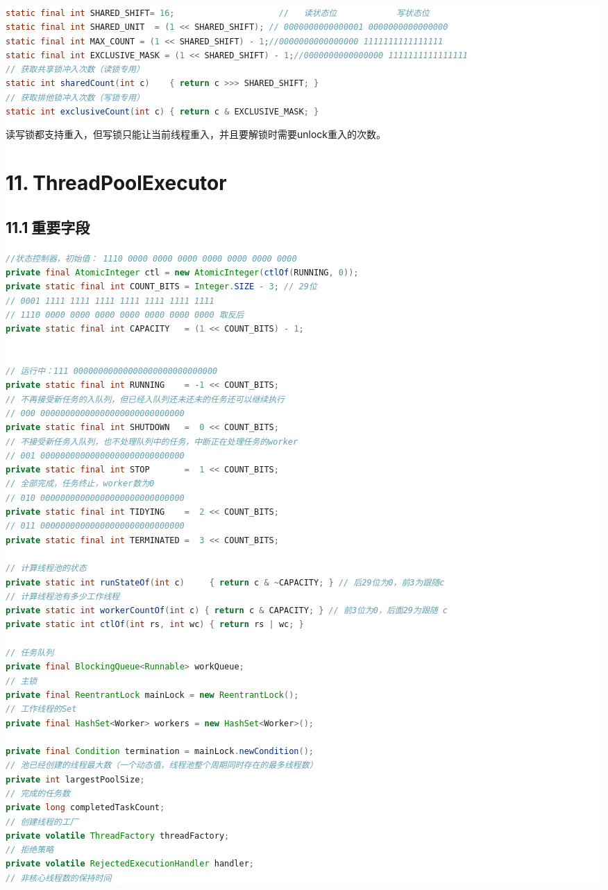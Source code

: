 ```java
static final int SHARED_SHIFT= 16;                     //   读状态位            写状态位
static final int SHARED_UNIT  = (1 << SHARED_SHIFT); // 0000000000000001 0000000000000000
static final int MAX_COUNT = (1 << SHARED_SHIFT) - 1;//0000000000000000 1111111111111111
static final int EXCLUSIVE_MASK = (1 << SHARED_SHIFT) - 1;//0000000000000000 1111111111111111
// 获取共享锁冲入次数（读锁专用）
static int sharedCount(int c)    { return c >>> SHARED_SHIFT; }
// 获取排他锁冲入次数（写锁专用）
static int exclusiveCount(int c) { return c & EXCLUSIVE_MASK; }
```

读写锁都支持重入，但写锁只能让当前线程重入，并且要解锁时需要unlock重入的次数。

# 11. ThreadPoolExecutor

## 11.1 重要字段

```java
//状态控制器，初始值： 1110 0000 0000 0000 0000 0000 0000 0000
private final AtomicInteger ctl = new AtomicInteger(ctlOf(RUNNING, 0));
private static final int COUNT_BITS = Integer.SIZE - 3; // 29位
// 0001 1111 1111 1111 1111 1111 1111 1111
// 1110 0000 0000 0000 0000 0000 0000 0000 取反后
private static final int CAPACITY   = (1 << COUNT_BITS) - 1;
                                                            

// 运行中：111 00000000000000000000000000000
private static final int RUNNING    = -1 << COUNT_BITS; 
// 不再接受新任务的入队列，但已经入队列还未还未的任务还可以继续执行
// 000 00000000000000000000000000000
private static final int SHUTDOWN   =  0 << COUNT_BITS; 
// 不接受新任务入队列，也不处理队列中的任务，中断正在处理任务的worker
// 001 00000000000000000000000000000
private static final int STOP       =  1 << COUNT_BITS; 
// 全部完成，任务终止，worker数为0
// 010 00000000000000000000000000000
private static final int TIDYING    =  2 << COUNT_BITS;
// 011 00000000000000000000000000000
private static final int TERMINATED =  3 << COUNT_BITS;

// 计算线程池的状态
private static int runStateOf(int c)     { return c & ~CAPACITY; } // 后29位为0，前3为跟随c
// 计算线程池有多少工作线程
private static int workerCountOf(int c) { return c & CAPACITY; } // 前3位为0，后面29为跟随 c
private static int ctlOf(int rs, int wc) { return rs | wc; }

// 任务队列
private final BlockingQueue<Runnable> workQueue;
// 主锁
private final ReentrantLock mainLock = new ReentrantLock();
// 工作线程的Set
private final HashSet<Worker> workers = new HashSet<Worker>();

private final Condition termination = mainLock.newCondition();
// 池已经创建的线程最大数（一个动态值，线程池整个周期同时存在的最多线程数）
private int largestPoolSize;
// 完成的任务数
private long completedTaskCount;
// 创建线程的工厂
private volatile ThreadFactory threadFactory;
// 拒绝策略
private volatile RejectedExecutionHandler handler;
// 非核心线程数的保持时间
```